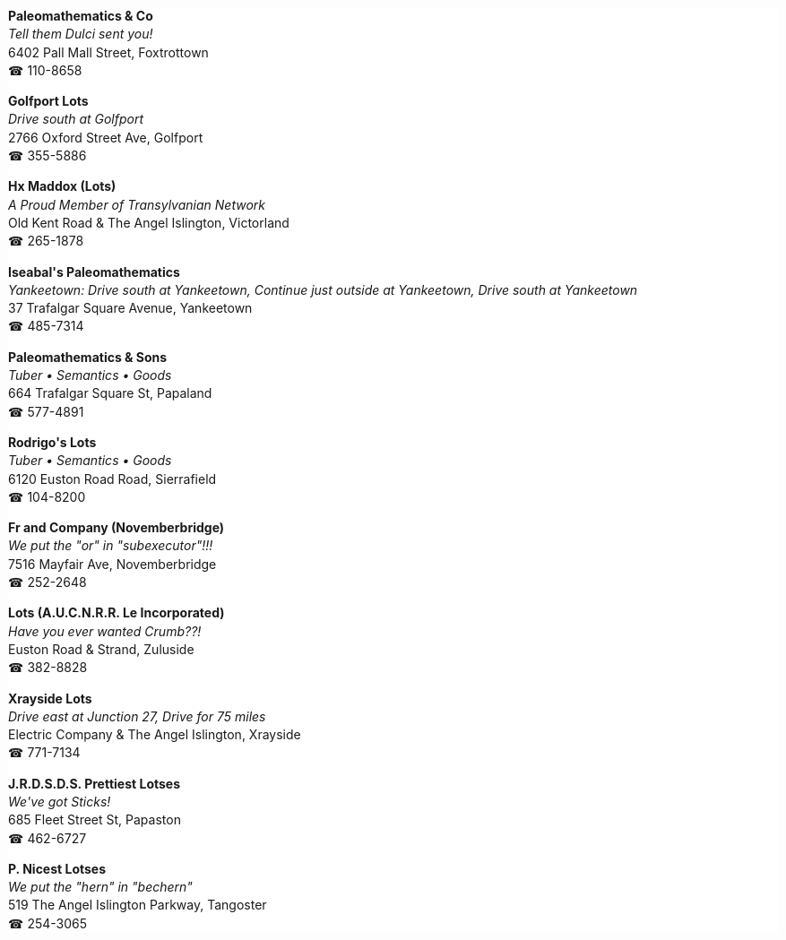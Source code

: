 **Paleomathematics & Co**  
_Tell them Dulci sent you!_  
6402 Pall Mall Street, Foxtrottown  
☎ 110-8658

**Golfport Lots**  
_Drive south at Golfport_  
2766 Oxford Street Ave, Golfport  
☎ 355-5886

**Hx Maddox (Lots)**  
_A Proud Member of Transylvanian Network_  
Old Kent Road & The Angel Islington, Victorland  
☎ 265-1878

**Iseabal's Paleomathematics**  
_Yankeetown: Drive south at Yankeetown, Continue just outside at Yankeetown, Drive south at Yankeetown_  
37 Trafalgar Square Avenue, Yankeetown  
☎ 485-7314

**Paleomathematics & Sons**  
_Tuber • Semantics • Goods_  
664 Trafalgar Square St, Papaland  
☎ 577-4891

**Rodrigo's Lots**  
_Tuber • Semantics • Goods_  
6120 Euston Road Road, Sierrafield  
☎ 104-8200

**Fr and Company (Novemberbridge)**  
_We put the "or" in "subexecutor"!!!_  
7516 Mayfair Ave, Novemberbridge  
☎ 252-2648

**Lots (A.U.C.N.R.R. Le Incorporated)**  
_Have you ever wanted Crumb??!_  
Euston Road & Strand, Zuluside  
☎ 382-8828

**Xrayside Lots**  
_Drive east at Junction 27, Drive for 75 miles_  
Electric Company & The Angel Islington, Xrayside  
☎ 771-7134

**J.R.D.S.D.S. Prettiest Lotses**  
_We've got Sticks!_  
685 Fleet Street St, Papaston  
☎ 462-6727

**P. Nicest Lotses**  
_We put the "hern" in "bechern"_  
519 The Angel Islington Parkway, Tangoster  
☎ 254-3065
